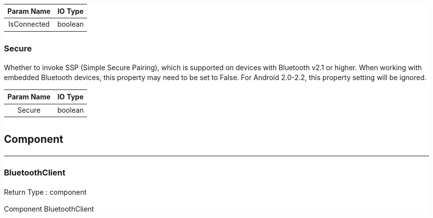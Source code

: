 |  Param Name | IO Type |
| :---------: | :-----: |
| IsConnected | boolean |

### Secure

<div block-type = "component_set_get" component-selector = "BluetoothClient" property-selector = "Secure" property-type = "get" id = "get-bluetoothclient-secure"></div>

<div block-type = "component_set_get" component-selector = "BluetoothClient" property-selector = "Secure" property-type = "set" id = "set-bluetoothclient-secure"></div>

Whether to invoke SSP (Simple Secure Pairing), which is supported on devices with Bluetooth v2.1 or higher. When working with embedded Bluetooth devices, this property may need to be set to False. For Android 2.0-2.2, this property setting will be ignored.

| Param Name | IO Type |
| :--------: | :-----: |
|   Secure   | boolean |

## Component

---

### BluetoothClient

<div block-type = "component_component_block" component-selector = "BluetoothClient" id = "component-bluetoothclient"></div>

Return Type : component

Component BluetoothClient

